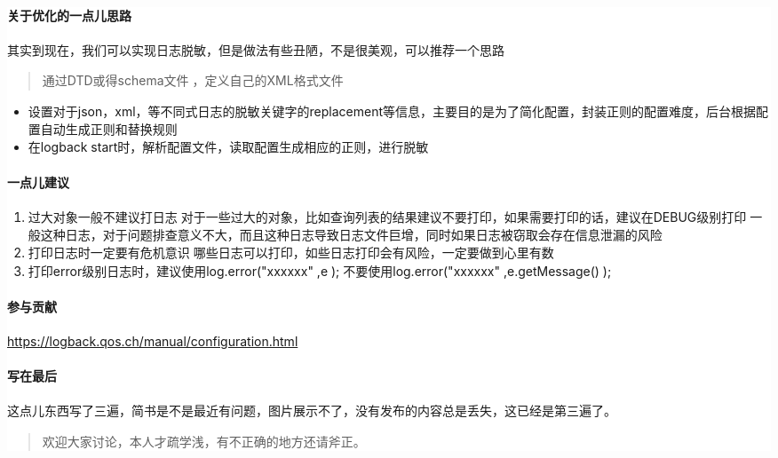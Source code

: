 

#### 关于优化的一点儿思路
其实到现在，我们可以实现日志脱敏，但是做法有些丑陋，不是很美观，可以推荐一个思路
> 通过DTD或得schema文件 ，定义自己的XML格式文件
* 设置对于json，xml，等不同式日志的脱敏关键字的replacement等信息，主要目的是为了简化配置，封装正则的配置难度，后台根据配置自动生成正则和替换规则
* 在logback start时，解析配置文件，读取配置生成相应的正则，进行脱敏

#### 一点儿建议

1. 过大对象一般不建议打日志
    对于一些过大的对象，比如查询列表的结果建议不要打印，如果需要打印的话，建议在DEBUG级别打印
一般这种日志，对于问题排查意义不大，而且这种日志导致日志文件巨增，同时如果日志被窃取会存在信息泄漏的风险
2. 打印日志时一定要有危机意识
    哪些日志可以打印，如些日志打印会有风险，一定要做到心里有数
3. 打印error级别日志时，建议使用log.error("xxxxxx" ,e );
   不要使用log.error("xxxxxx" ,e.getMessage() );

#### 参与贡献

https://logback.qos.ch/manual/configuration.html

#### 写在最后

这点儿东西写了三遍，简书是不是最近有问题，图片展示不了，没有发布的内容总是丢失，这已经是第三遍了。

> 欢迎大家讨论，本人才疏学浅，有不正确的地方还请斧正。